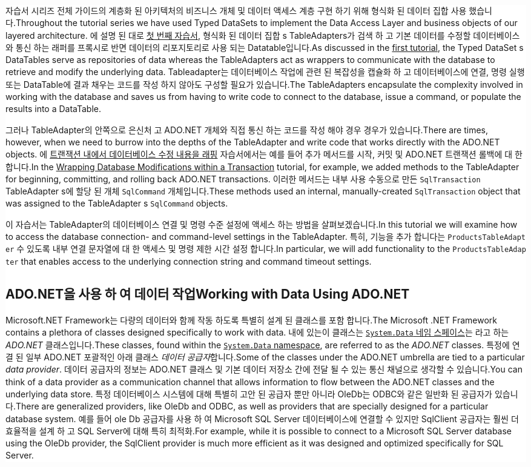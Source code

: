 <span data-ttu-id="822bf-109">자습서 시리즈 전체 가이드의 계층화 된 아키텍처의 비즈니스 개체 및 데이터 액세스 계층 구현 하기 위해 형식화 된 데이터 집합 사용 했습니다.</span><span class="sxs-lookup"><span data-stu-id="822bf-109">Throughout the tutorial series we have used Typed DataSets to implement the Data Access Layer and business objects of our layered architecture.</span></span> <span data-ttu-id="822bf-110">에 설명 된 대로 [첫 번째 자습서](../introduction/creating-a-data-access-layer-cs.md), 형식화 된 데이터 집합 s TableAdapters가 검색 하 고 기본 데이터를 수정할 데이터베이스와 통신 하는 래퍼를 프록시로 반면 데이터의 리포지토리로 사용 되는 Datatable입니다.</span><span class="sxs-lookup"><span data-stu-id="822bf-110">As discussed in the [first tutorial](../introduction/creating-a-data-access-layer-cs.md), the Typed DataSet s DataTables serve as repositories of data whereas the TableAdapters act as wrappers to communicate with the database to retrieve and modify the underlying data.</span></span> <span data-ttu-id="822bf-111">Tableadapter는 데이터베이스 작업에 관련 된 복잡성을 캡슐화 하 고 데이터베이스에 연결, 명령 실행 또는 DataTable에 결과 채우는 코드를 작성 하지 않아도 구성할 필요가 있습니다.</span><span class="sxs-lookup"><span data-stu-id="822bf-111">The TableAdapters encapsulate the complexity involved in working with the database and saves us from having to write code to connect to the database, issue a command, or populate the results into a DataTable.</span></span>

<span data-ttu-id="822bf-112">그러나 TableAdapter의 안쪽으로 은신처 고 ADO.NET 개체와 직접 통신 하는 코드를 작성 해야 경우 경우가 있습니다.</span><span class="sxs-lookup"><span data-stu-id="822bf-112">There are times, however, when we need to burrow into the depths of the TableAdapter and write code that works directly with the ADO.NET objects.</span></span> <span data-ttu-id="822bf-113">에 [트랜잭션 내에서 데이터베이스 수정 내용을 래핑](../working-with-batched-data/wrapping-database-modifications-within-a-transaction-cs.md) 자습서에서는 예를 들어 추가 메서드를 시작, 커밋 및 ADO.NET 트랜잭션 롤백에 대 한 합니다.</span><span class="sxs-lookup"><span data-stu-id="822bf-113">In the [Wrapping Database Modifications within a Transaction](../working-with-batched-data/wrapping-database-modifications-within-a-transaction-cs.md) tutorial, for example, we added methods to the TableAdapter for beginning, committing, and rolling back ADO.NET transactions.</span></span> <span data-ttu-id="822bf-114">이러한 메서드는 내부 사용 수동으로 만든 `SqlTransaction` TableAdapter s에 할당 된 개체 `SqlCommand` 개체입니다.</span><span class="sxs-lookup"><span data-stu-id="822bf-114">These methods used an internal, manually-created `SqlTransaction` object that was assigned to the TableAdapter s `SqlCommand` objects.</span></span>

<span data-ttu-id="822bf-115">이 자습서는 TableAdapter의 데이터베이스 연결 및 명령 수준 설정에 액세스 하는 방법을 살펴보겠습니다.</span><span class="sxs-lookup"><span data-stu-id="822bf-115">In this tutorial we will examine how to access the database connection- and command-level settings in the TableAdapter.</span></span> <span data-ttu-id="822bf-116">특히, 기능을 추가 합니다는 `ProductsTableAdapter` 수 있도록 내부 연결 문자열에 대 한 액세스 및 명령 제한 시간 설정 합니다.</span><span class="sxs-lookup"><span data-stu-id="822bf-116">In particular, we will add functionality to the `ProductsTableAdapter` that enables access to the underlying connection string and command timeout settings.</span></span>

## <a name="working-with-data-using-adonet"></a><span data-ttu-id="822bf-117">ADO.NET을 사용 하 여 데이터 작업</span><span class="sxs-lookup"><span data-stu-id="822bf-117">Working with Data Using ADO.NET</span></span>

<span data-ttu-id="822bf-118">Microsoft.NET Framework는 다량의 데이터와 함께 작동 하도록 특별히 설계 된 클래스를 포함 합니다.</span><span class="sxs-lookup"><span data-stu-id="822bf-118">The Microsoft .NET Framework contains a plethora of classes designed specifically to work with data.</span></span> <span data-ttu-id="822bf-119">내에 있는이 클래스는 [ `System.Data` 네임 스페이스](https://msdn.microsoft.com/library/system.data.aspx)는 라고 하는 *ADO.NET* 클래스입니다.</span><span class="sxs-lookup"><span data-stu-id="822bf-119">These classes, found within the [`System.Data` namespace](https://msdn.microsoft.com/library/system.data.aspx), are referred to as the *ADO.NET* classes.</span></span> <span data-ttu-id="822bf-120">특정에 연결 된 일부 ADO.NET 포괄적인 아래 클래스 *데이터 공급자*합니다.</span><span class="sxs-lookup"><span data-stu-id="822bf-120">Some of the classes under the ADO.NET umbrella are tied to a particular *data provider*.</span></span> <span data-ttu-id="822bf-121">데이터 공급자의 정보는 ADO.NET 클래스 및 기본 데이터 저장소 간에 전달 될 수 있는 통신 채널으로 생각할 수 있습니다.</span><span class="sxs-lookup"><span data-stu-id="822bf-121">You can think of a data provider as a communication channel that allows information to flow between the ADO.NET classes and the underlying data store.</span></span> <span data-ttu-id="822bf-122">특정 데이터베이스 시스템에 대해 특별히 고안 된 공급자 뿐만 아니라 OleDb는 ODBC와 같은 일반화 된 공급자가 있습니다.</span><span class="sxs-lookup"><span data-stu-id="822bf-122">There are generalized providers, like OleDb and ODBC, as well as providers that are specially designed for a particular database system.</span></span> <span data-ttu-id="822bf-123">예를 들어 ole Db 공급자를 사용 하 여 Microsoft SQL Server 데이터베이스에 연결할 수 있지만 SqlClient 공급자는 훨씬 더 효율적을 설계 하 고 SQL Server에 대해 특히 최적화.</span><span class="sxs-lookup"><span data-stu-id="822bf-123">For example, while it is possible to connect to a Microsoft SQL Server database using the OleDb provider, the SqlClient provider is much more efficient as it was designed and optimized specifically for SQL Server.</span></span>
